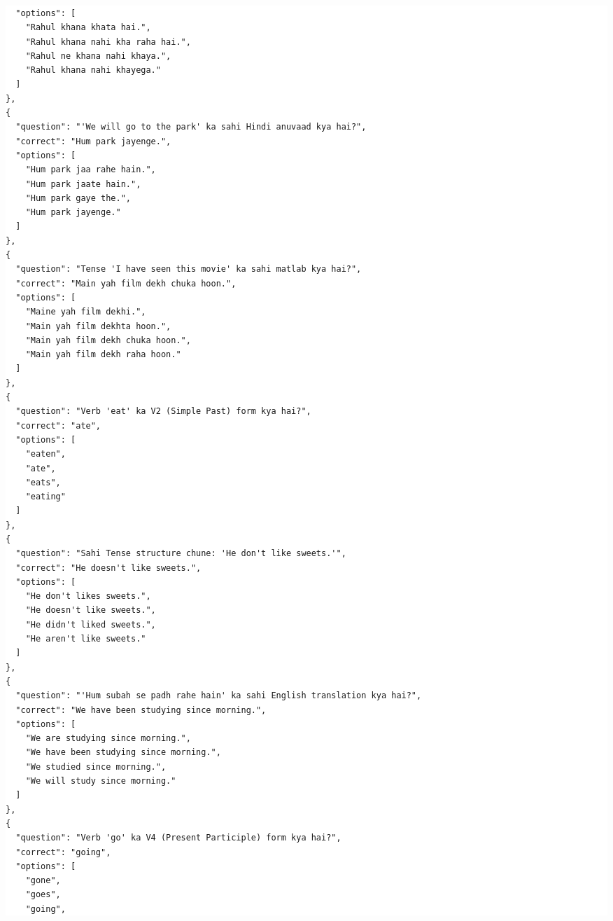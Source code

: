       "options": [
        "Rahul khana khata hai.",
        "Rahul khana nahi kha raha hai.",
        "Rahul ne khana nahi khaya.",
        "Rahul khana nahi khayega."
      ]
    },
    {
      "question": "'We will go to the park' ka sahi Hindi anuvaad kya hai?",
      "correct": "Hum park jayenge.",
      "options": [
        "Hum park jaa rahe hain.",
        "Hum park jaate hain.",
        "Hum park gaye the.",
        "Hum park jayenge."
      ]
    },
    {
      "question": "Tense 'I have seen this movie' ka sahi matlab kya hai?",
      "correct": "Main yah film dekh chuka hoon.",
      "options": [
        "Maine yah film dekhi.",
        "Main yah film dekhta hoon.",
        "Main yah film dekh chuka hoon.",
        "Main yah film dekh raha hoon."
      ]
    },
    {
      "question": "Verb 'eat' ka V2 (Simple Past) form kya hai?",
      "correct": "ate",
      "options": [
        "eaten",
        "ate",
        "eats",
        "eating"
      ]
    },
    {
      "question": "Sahi Tense structure chune: 'He don't like sweets.'",
      "correct": "He doesn't like sweets.",
      "options": [
        "He don't likes sweets.",
        "He doesn't like sweets.",
        "He didn't liked sweets.",
        "He aren't like sweets."
      ]
    },
    {
      "question": "'Hum subah se padh rahe hain' ka sahi English translation kya hai?",
      "correct": "We have been studying since morning.",
      "options": [
        "We are studying since morning.",
        "We have been studying since morning.",
        "We studied since morning.",
        "We will study since morning."
      ]
    },
    {
      "question": "Verb 'go' ka V4 (Present Participle) form kya hai?",
      "correct": "going",
      "options": [
        "gone",
        "goes",
        "going",